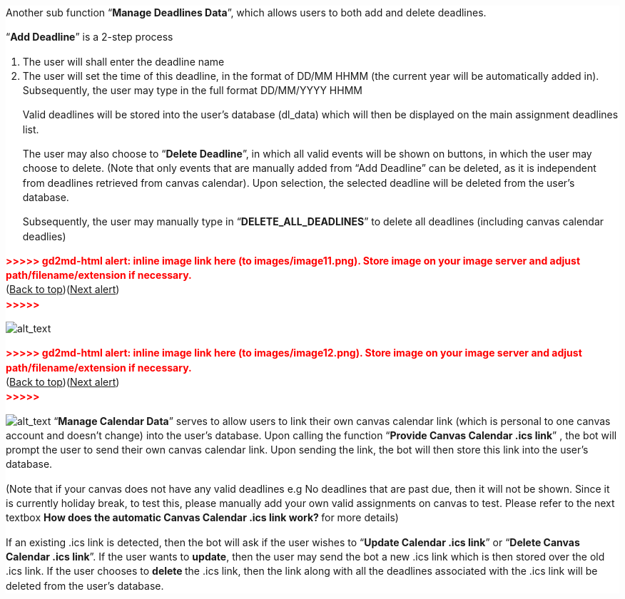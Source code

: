    </td>
   <td>Another sub function “<strong>Manage Deadlines Data</strong>”, which allows users to both add and delete deadlines.
<p>
 “<strong>Add Deadline</strong>” is a 2-step process
<ol>

<li>The user will shall enter the deadline name

<li>The user will set the time of this deadline, in the format of DD/MM HHMM (the current year will be automatically added in). Subsequently, the user may type in the full format DD/MM/YYYY HHMM

<p>
Valid deadlines will be stored into the user’s database (dl_data) which will then be displayed on the main assignment deadlines list.
<p>
The user may also choose to “<strong>Delete Deadline</strong>”, in which all valid events will be shown on buttons, in which the user may choose to delete. (Note that only events that are manually added from “Add Deadline” can be deleted, as it is independent from deadlines retrieved from canvas calendar). Upon selection, the selected deadline will be deleted from the user’s database.
<p>
Subsequently, the user may manually type in “<strong>DELETE_ALL_DEADLINES</strong>” to delete all deadlines (including canvas calendar deadlies)
</li>
</ol>
   </td>
  </tr>
  <tr>
   <td>

<p id="gdcalert11" ><span style="color: red; font-weight: bold">>>>>>  gd2md-html alert: inline image link here (to images/image11.png). Store image on your image server and adjust path/filename/extension if necessary. </span><br>(<a href="#">Back to top</a>)(<a href="#gdcalert12">Next alert</a>)<br><span style="color: red; font-weight: bold">>>>>> </span></p>


<img src="images/image11.png" width="" alt="alt_text" title="image_tooltip">

<p>


<p id="gdcalert12" ><span style="color: red; font-weight: bold">>>>>>  gd2md-html alert: inline image link here (to images/image12.png). Store image on your image server and adjust path/filename/extension if necessary. </span><br>(<a href="#">Back to top</a>)(<a href="#gdcalert13">Next alert</a>)<br><span style="color: red; font-weight: bold">>>>>> </span></p>


<img src="images/image12.png" width="" alt="alt_text" title="image_tooltip">

   </td>
   <td>“<strong>Manage Calendar Data</strong>” serves to allow users to link their own canvas calendar link (which is personal to one canvas account and doesn’t change) into the user’s database. Upon calling the function “<strong>Provide Canvas Calendar .ics link</strong>” , the bot will prompt the user to send their own canvas calendar link. Upon sending the link, the bot will then store this link into the user’s database. 
<p>
(Note that if your canvas does not have any valid deadlines e.g No deadlines that are past due, then it will not be shown. Since it is currently holiday break, to test this, please manually add your own valid assignments on canvas to test. Please refer to the next textbox <strong>How does the automatic Canvas Calendar .ics link work? </strong> for more details)
<p>
If an existing .ics link is detected, then the bot will ask if the user wishes to “<strong>Update Calendar .ics link</strong>” or “<strong>Delete Canvas Calendar .ics link</strong>”. If the user wants to <strong>update</strong>, then the user may send the bot a new .ics link which is then stored over the old .ics link. If the user chooses to <strong>delete </strong>the .ics link, then the link along with all the deadlines associated with the .ics link will be deleted from the user’s database.
   </td>
  </tr>